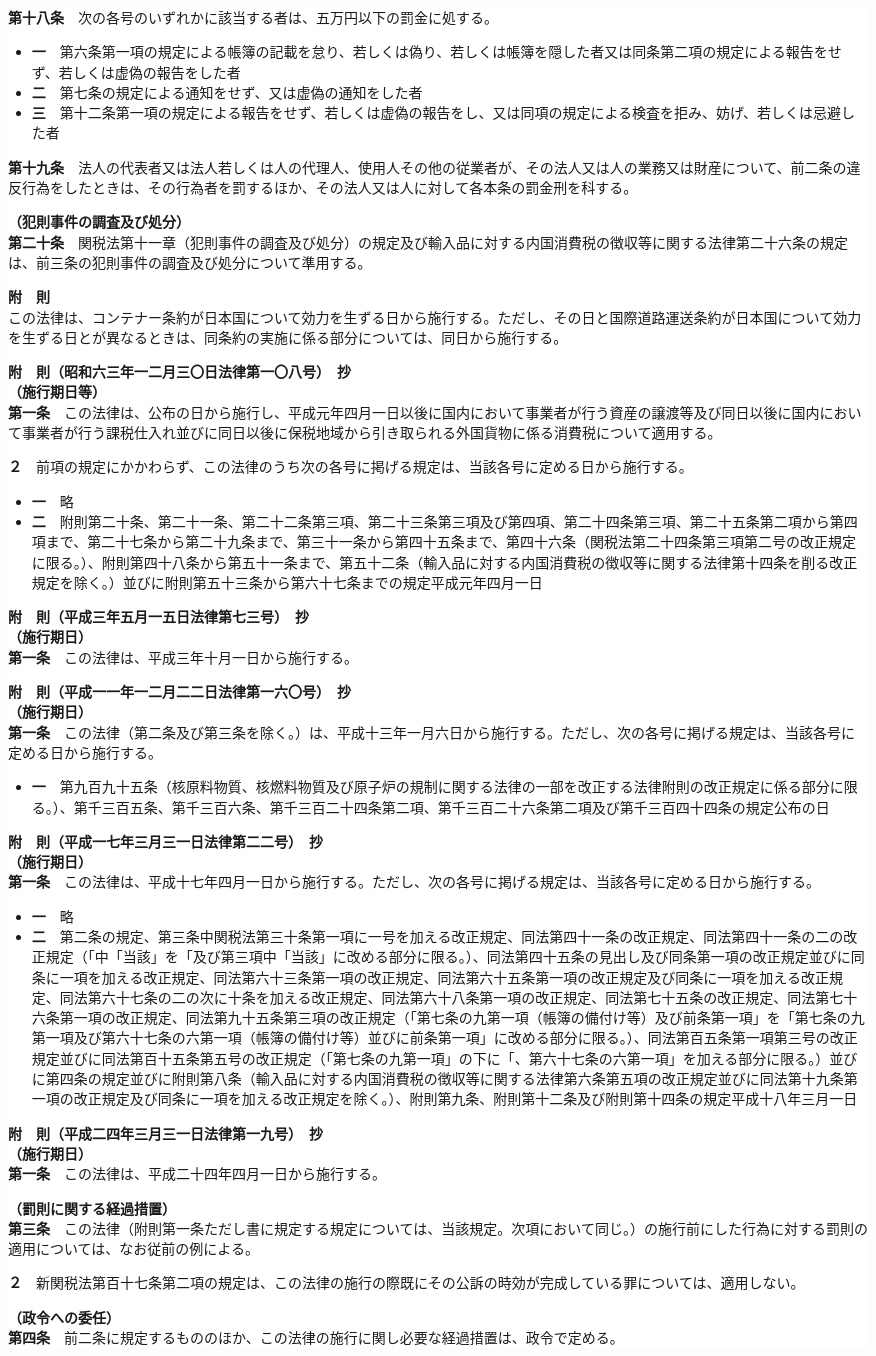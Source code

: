 **第十八条**　次の各号のいずれかに該当する者は、五万円以下の罰金に処する。  
* **一**　第六条第一項の規定による帳簿の記載を怠り、若しくは偽り、若しくは帳簿を隠した者又は同条第二項の規定による報告をせず、若しくは虚偽の報告をした者  
* **二**　第七条の規定による通知をせず、又は虚偽の通知をした者  
* **三**　第十二条第一項の規定による報告をせず、若しくは虚偽の報告をし、又は同項の規定による検査を拒み、妨げ、若しくは忌避した者  
  
**第十九条**　法人の代表者又は法人若しくは人の代理人、使用人その他の従業者が、その法人又は人の業務又は財産について、前二条の違反行為をしたときは、その行為者を罰するほか、その法人又は人に対して各本条の罰金刑を科する。  
  
**（犯則事件の調査及び処分）**  
**第二十条**　関税法第十一章（犯則事件の調査及び処分）の規定及び輸入品に対する内国消費税の徴収等に関する法律第二十六条の規定は、前三条の犯則事件の調査及び処分について準用する。  
  
**附　則**  
この法律は、コンテナー条約が日本国について効力を生ずる日から施行する。ただし、その日と国際道路運送条約が日本国について効力を生ずる日とが異なるときは、同条約の実施に係る部分については、同日から施行する。  
  
**附　則（昭和六三年一二月三〇日法律第一〇八号）　抄**  
**（施行期日等）**  
**第一条**　この法律は、公布の日から施行し、平成元年四月一日以後に国内において事業者が行う資産の譲渡等及び同日以後に国内において事業者が行う課税仕入れ並びに同日以後に保税地域から引き取られる外国貨物に係る消費税について適用する。  
  
**２**　前項の規定にかかわらず、この法律のうち次の各号に掲げる規定は、当該各号に定める日から施行する。  
* **一**　略  
* **二**　附則第二十条、第二十一条、第二十二条第三項、第二十三条第三項及び第四項、第二十四条第三項、第二十五条第二項から第四項まで、第二十七条から第二十九条まで、第三十一条から第四十五条まで、第四十六条（関税法第二十四条第三項第二号の改正規定に限る。）、附則第四十八条から第五十一条まで、第五十二条（輸入品に対する内国消費税の徴収等に関する法律第十四条を削る改正規定を除く。）並びに附則第五十三条から第六十七条までの規定平成元年四月一日  
  
**附　則（平成三年五月一五日法律第七三号）　抄**  
**（施行期日）**  
**第一条**　この法律は、平成三年十月一日から施行する。  
  
**附　則（平成一一年一二月二二日法律第一六〇号）　抄**  
**（施行期日）**  
**第一条**　この法律（第二条及び第三条を除く。）は、平成十三年一月六日から施行する。ただし、次の各号に掲げる規定は、当該各号に定める日から施行する。  
* **一**　第九百九十五条（核原料物質、核燃料物質及び原子炉の規制に関する法律の一部を改正する法律附則の改正規定に係る部分に限る。）、第千三百五条、第千三百六条、第千三百二十四条第二項、第千三百二十六条第二項及び第千三百四十四条の規定公布の日  
  
**附　則（平成一七年三月三一日法律第二二号）　抄**  
**（施行期日）**  
**第一条**　この法律は、平成十七年四月一日から施行する。ただし、次の各号に掲げる規定は、当該各号に定める日から施行する。  
* **一**　略  
* **二**　第二条の規定、第三条中関税法第三十条第一項に一号を加える改正規定、同法第四十一条の改正規定、同法第四十一条の二の改正規定（「中「当該」を「及び第三項中「当該」に改める部分に限る。）、同法第四十五条の見出し及び同条第一項の改正規定並びに同条に一項を加える改正規定、同法第六十三条第一項の改正規定、同法第六十五条第一項の改正規定及び同条に一項を加える改正規定、同法第六十七条の二の次に十条を加える改正規定、同法第六十八条第一項の改正規定、同法第七十五条の改正規定、同法第七十六条第一項の改正規定、同法第九十五条第三項の改正規定（「第七条の九第一項（帳簿の備付け等）及び前条第一項」を「第七条の九第一項及び第六十七条の六第一項（帳簿の備付け等）並びに前条第一項」に改める部分に限る。）、同法第百五条第一項第三号の改正規定並びに同法第百十五条第五号の改正規定（「第七条の九第一項」の下に「、第六十七条の六第一項」を加える部分に限る。）並びに第四条の規定並びに附則第八条（輸入品に対する内国消費税の徴収等に関する法律第六条第五項の改正規定並びに同法第十九条第一項の改正規定及び同条に一項を加える改正規定を除く。）、附則第九条、附則第十二条及び附則第十四条の規定平成十八年三月一日  
  
**附　則（平成二四年三月三一日法律第一九号）　抄**  
**（施行期日）**  
**第一条**　この法律は、平成二十四年四月一日から施行する。  
  
**（罰則に関する経過措置）**  
**第三条**　この法律（附則第一条ただし書に規定する規定については、当該規定。次項において同じ。）の施行前にした行為に対する罰則の適用については、なお従前の例による。  
  
**２**　新関税法第百十七条第二項の規定は、この法律の施行の際既にその公訴の時効が完成している罪については、適用しない。  
  
**（政令への委任）**  
**第四条**　前二条に規定するもののほか、この法律の施行に関し必要な経過措置は、政令で定める。  
  
